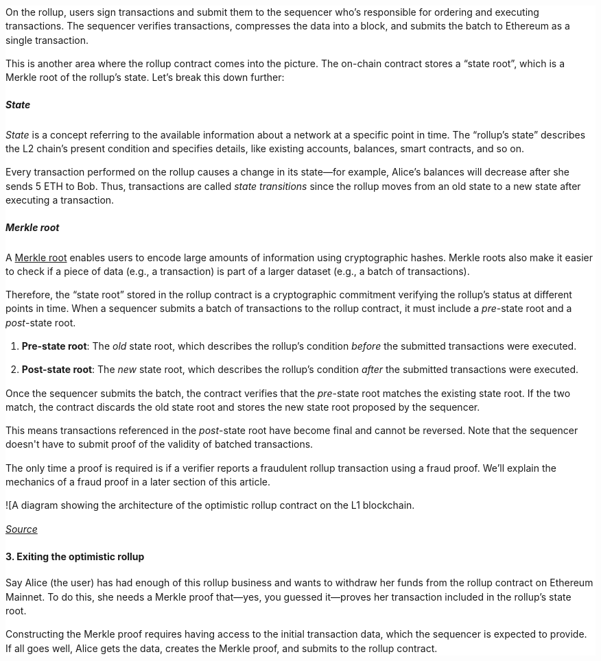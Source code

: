 On the rollup, users sign transactions and submit them to the sequencer who’s responsible for ordering and executing transactions. The sequencer verifies transactions, compresses the data into a block, and submits the batch to Ethereum as a single transaction.

This is another area where the rollup contract comes into the picture. The on-chain contract stores a “state root”, which is a Merkle root of the rollup’s state. Let’s break this down further:

##### **State**

_State_ is a concept referring to the available information about a network at a specific point in time. The “rollup’s state” describes the L2 chain’s present condition and specifies details, like existing accounts, balances, smart contracts, and so on. 

Every transaction performed on the rollup causes a change in its state—for example, Alice’s balances will decrease after she sends 5 ETH to Bob. Thus, transactions are called _state transitions_ since the rollup moves from an old state to a new state after executing a transaction.

##### Merkle root

A [Merkle root](https://docs.alchemy.com/alchemy/resources/web3-glossary#merkle-patricia-tree-or-trie) enables users to encode large amounts of information using cryptographic hashes. Merkle roots also make it easier to check if a piece of data (e.g., a transaction) is part of a larger dataset (e.g., a batch of transactions). 

Therefore, the “state root” stored in the rollup contract is a cryptographic commitment verifying the rollup’s status at different points in time. When a sequencer submits a batch of transactions to the rollup contract, it must include a _pre_-state root and a _post_-state root. 

1. **Pre-state root**: The _old_ state root, which describes the rollup’s condition _before_ the submitted transactions were executed. 

2. **Post-state root**: The _new_ state root, which describes the rollup’s condition _after_ the submitted transactions were executed. 

Once the sequencer submits the batch, the contract verifies that the _pre_-state root matches the existing state root. If the two match, the contract discards the old state root and stores the new state root proposed by the sequencer. 

This means transactions referenced in the _post_-state root have become final and cannot be reversed. Note that the sequencer doesn't have to submit proof of the validity of batched transactions. 

The only time a proof is required is if a verifier reports a fraudulent rollup transaction using a fraud proof. We’ll explain the mechanics of a fraud proof in a later section of this article. 

![A diagram showing the architecture of the optimistic rollup contract on the L1 blockchain. [](https://assets-global.website-files.com/5f973c97cf5aea614f93a26c/629e623fc30281c993b297c6_J00-_uw-59puy9rvPfUyjdx_O4IYTr-73mEEpUm5X15eOHL7SIcvHoaQx-yQBhq8o0PpbQ6O4d0s1EoqzGthuKVzFzJDjo1tDwAgEKDMfn_c5mBeBZsFNdmwXlA8Pg7ipZwmI_ZQxMDgcrbCWA.png)

[_Source_](https://vitalik.ca/general/2021/01/05/rollup.html)

#### 3. Exiting the optimistic rollup 

Say Alice (the user) has had enough of this rollup business and wants to withdraw her funds from the rollup contract on Ethereum Mainnet. To do this, she needs a Merkle proof that—yes, you guessed it—proves her transaction included in the rollup’s state root. 

Constructing the Merkle proof requires having access to the initial transaction data, which the sequencer is expected to provide. If all goes well, Alice gets the data, creates the Merkle proof, and submits to the rollup contract. 
